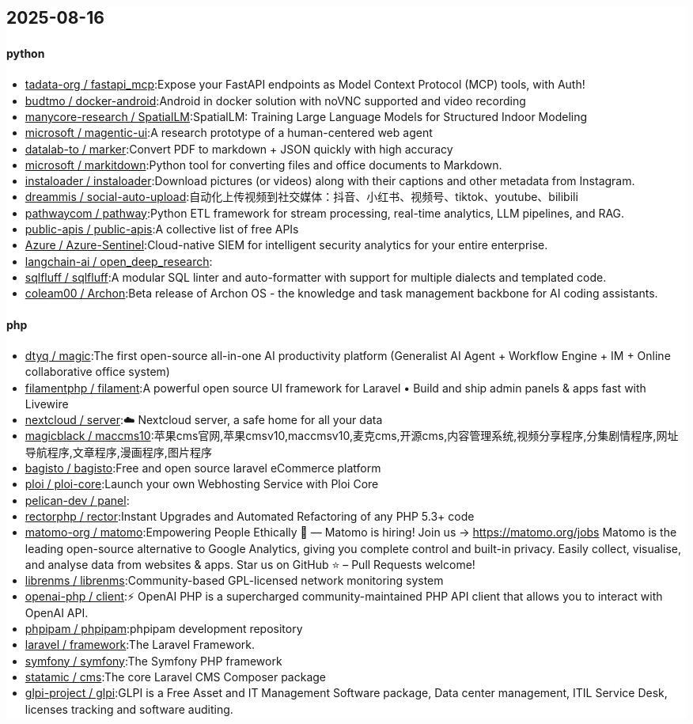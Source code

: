 ## 2025-08-16

#### python
* [tadata-org / fastapi_mcp](https://github.com/tadata-org/fastapi_mcp):Expose your FastAPI endpoints as Model Context Protocol (MCP) tools, with Auth!
* [budtmo / docker-android](https://github.com/budtmo/docker-android):Android in docker solution with noVNC supported and video recording
* [manycore-research / SpatialLM](https://github.com/manycore-research/SpatialLM):SpatialLM: Training Large Language Models for Structured Indoor Modeling
* [microsoft / magentic-ui](https://github.com/microsoft/magentic-ui):A research prototype of a human-centered web agent
* [datalab-to / marker](https://github.com/datalab-to/marker):Convert PDF to markdown + JSON quickly with high accuracy
* [microsoft / markitdown](https://github.com/microsoft/markitdown):Python tool for converting files and office documents to Markdown.
* [instaloader / instaloader](https://github.com/instaloader/instaloader):Download pictures (or videos) along with their captions and other metadata from Instagram.
* [dreammis / social-auto-upload](https://github.com/dreammis/social-auto-upload):自动化上传视频到社交媒体：抖音、小红书、视频号、tiktok、youtube、bilibili
* [pathwaycom / pathway](https://github.com/pathwaycom/pathway):Python ETL framework for stream processing, real-time analytics, LLM pipelines, and RAG.
* [public-apis / public-apis](https://github.com/public-apis/public-apis):A collective list of free APIs
* [Azure / Azure-Sentinel](https://github.com/Azure/Azure-Sentinel):Cloud-native SIEM for intelligent security analytics for your entire enterprise.
* [langchain-ai / open_deep_research](https://github.com/langchain-ai/open_deep_research):
* [sqlfluff / sqlfluff](https://github.com/sqlfluff/sqlfluff):A modular SQL linter and auto-formatter with support for multiple dialects and templated code.
* [coleam00 / Archon](https://github.com/coleam00/Archon):Beta release of Archon OS - the knowledge and task management backbone for AI coding assistants.

#### php
* [dtyq / magic](https://github.com/dtyq/magic):The first open-source all-in-one AI productivity platform (Generalist AI Agent + Workflow Engine + IM + Online collaborative office system)
* [filamentphp / filament](https://github.com/filamentphp/filament):A powerful open source UI framework for Laravel • Build and ship admin panels & apps fast with Livewire
* [nextcloud / server](https://github.com/nextcloud/server):☁️ Nextcloud server, a safe home for all your data
* [magicblack / maccms10](https://github.com/magicblack/maccms10):苹果cms官网,苹果cmsv10,maccmsv10,麦克cms,开源cms,内容管理系统,视频分享程序,分集剧情程序,网址导航程序,文章程序,漫画程序,图片程序
* [bagisto / bagisto](https://github.com/bagisto/bagisto):Free and open source laravel eCommerce platform
* [ploi / ploi-core](https://github.com/ploi/ploi-core):Launch your own Webhosting Service with Ploi Core
* [pelican-dev / panel](https://github.com/pelican-dev/panel):
* [rectorphp / rector](https://github.com/rectorphp/rector):Instant Upgrades and Automated Refactoring of any PHP 5.3+ code
* [matomo-org / matomo](https://github.com/matomo-org/matomo):Empowering People Ethically 🚀 — Matomo is hiring! Join us → https://matomo.org/jobs Matomo is the leading open-source alternative to Google Analytics, giving you complete control and built-in privacy. Easily collect, visualise, and analyse data from websites & apps. Star us on GitHub ⭐️ – Pull Requests welcome!
* [librenms / librenms](https://github.com/librenms/librenms):Community-based GPL-licensed network monitoring system
* [openai-php / client](https://github.com/openai-php/client):⚡️ OpenAI PHP is a supercharged community-maintained PHP API client that allows you to interact with OpenAI API.
* [phpipam / phpipam](https://github.com/phpipam/phpipam):phpipam development repository
* [laravel / framework](https://github.com/laravel/framework):The Laravel Framework.
* [symfony / symfony](https://github.com/symfony/symfony):The Symfony PHP framework
* [statamic / cms](https://github.com/statamic/cms):The core Laravel CMS Composer package
* [glpi-project / glpi](https://github.com/glpi-project/glpi):GLPI is a Free Asset and IT Management Software package, Data center management, ITIL Service Desk, licenses tracking and software auditing.
